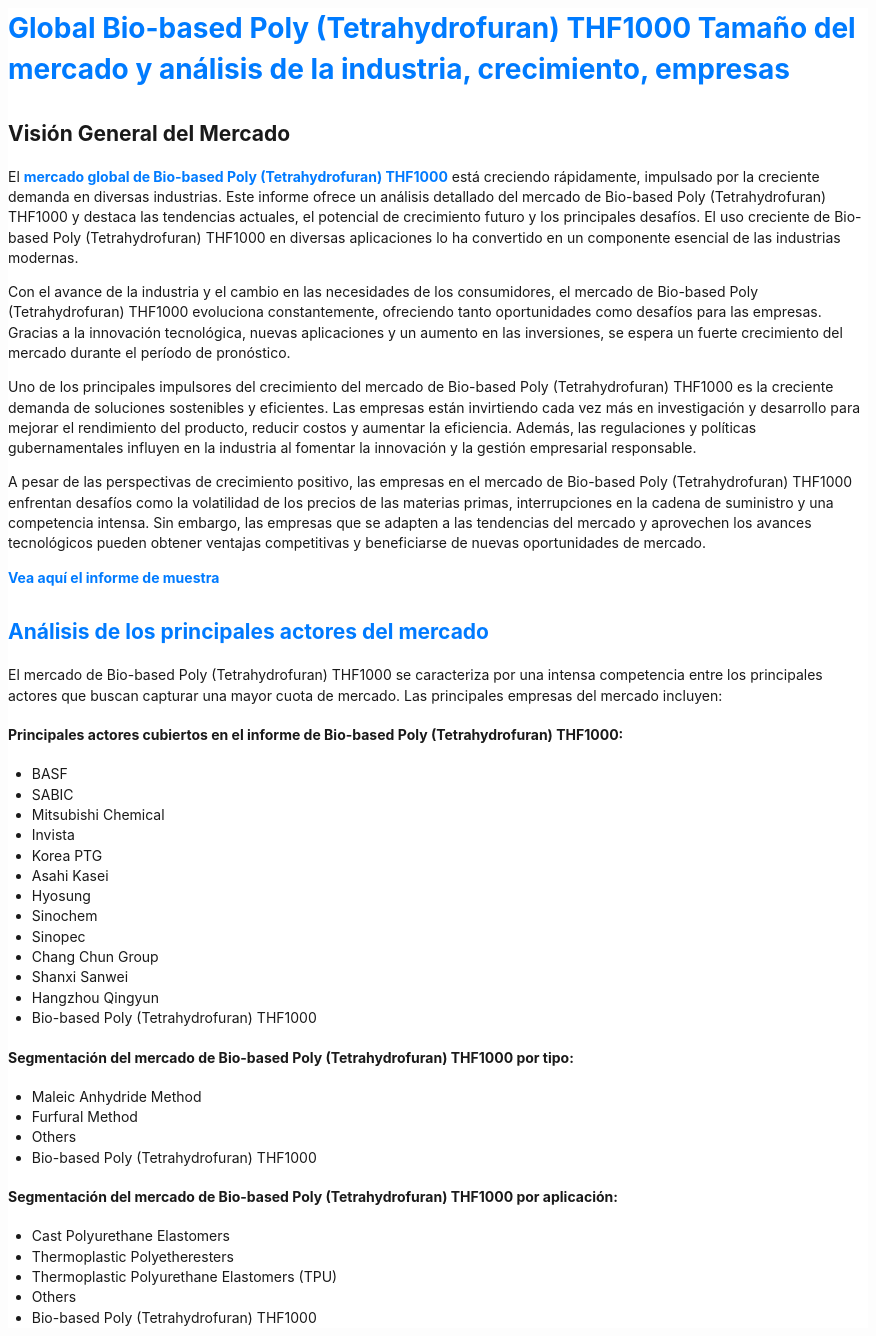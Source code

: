 <h1 style="color: #007BFF;">Global Bio-based Poly (Tetrahydrofuran) THF1000 Tamaño del mercado y análisis de la industria, crecimiento, empresas</h1>

<section id="overview">
<h2>Visión General del Mercado</h2>
<p>El <a href="https://www.futuremarketreport.com/es/industry-report/bio-based-poly-tetrahydrofuran-thf1000-market" style="color: #007BFF; text-decoration: none;"><strong>mercado global de Bio-based Poly (Tetrahydrofuran) THF1000</strong></a> está creciendo rápidamente, impulsado por la creciente demanda en diversas industrias. Este informe ofrece un análisis detallado del mercado de Bio-based Poly (Tetrahydrofuran) THF1000 y destaca las tendencias actuales, el potencial de crecimiento futuro y los principales desafíos. El uso creciente de Bio-based Poly (Tetrahydrofuran) THF1000 en diversas aplicaciones lo ha convertido en un componente esencial de las industrias modernas.</p>

<p>Con el avance de la industria y el cambio en las necesidades de los consumidores, el mercado de Bio-based Poly (Tetrahydrofuran) THF1000 evoluciona constantemente, ofreciendo tanto oportunidades como desafíos para las empresas. Gracias a la innovación tecnológica, nuevas aplicaciones y un aumento en las inversiones, se espera un fuerte crecimiento del mercado durante el período de pronóstico.</p>

<p>Uno de los principales impulsores del crecimiento del mercado de Bio-based Poly (Tetrahydrofuran) THF1000 es la creciente demanda de soluciones sostenibles y eficientes. Las empresas están invirtiendo cada vez más en investigación y desarrollo para mejorar el rendimiento del producto, reducir costos y aumentar la eficiencia. Además, las regulaciones y políticas gubernamentales influyen en la industria al fomentar la innovación y la gestión empresarial responsable.</p>

<p>A pesar de las perspectivas de crecimiento positivo, las empresas en el mercado de Bio-based Poly (Tetrahydrofuran) THF1000 enfrentan desafíos como la volatilidad de los precios de las materias primas, interrupciones en la cadena de suministro y una competencia intensa. Sin embargo, las empresas que se adapten a las tendencias del mercado y aprovechen los avances tecnológicos pueden obtener ventajas competitivas y beneficiarse de nuevas oportunidades de mercado.</p>
</section>

<section id="overview">
<p><a href="https://www.futuremarketreport.com/es/request-sample/reportId=100258" style="color: #007BFF; text-decoration: none;"><strong>Vea aquí el informe de muestra</strong></a></p>
</section>

<section id="key-players">
<h2 style="color: #007BFF;">Análisis de los principales actores del mercado</h2>
<p>El mercado de Bio-based Poly (Tetrahydrofuran) THF1000 se caracteriza por una intensa competencia entre los principales actores que buscan capturar una mayor cuota de mercado. Las principales empresas del mercado incluyen:</p>

<h4>Principales actores cubiertos en el informe de Bio-based Poly (Tetrahydrofuran) THF1000:</h4>
<ul><li>BASF</li><li>SABIC</li><li>Mitsubishi Chemical</li><li>Invista</li><li>Korea PTG</li><li>Asahi Kasei</li><li>Hyosung</li><li>Sinochem</li><li>Sinopec</li><li>Chang Chun Group</li><li>Shanxi Sanwei</li><li>Hangzhou Qingyun</li><li>Bio-based Poly (Tetrahydrofuran) THF1000</li></ul>

<h4>Segmentación del mercado de Bio-based Poly (Tetrahydrofuran) THF1000 por tipo:</h4>
<ul><li>Maleic Anhydride Method</li><li>Furfural Method</li><li>Others</li><li>Bio-based Poly (Tetrahydrofuran) THF1000</li></ul>

<h4>Segmentación del mercado de Bio-based Poly (Tetrahydrofuran) THF1000 por aplicación:</h4>
<ul><li>Cast Polyurethane Elastomers</li><li>Thermoplastic Polyetheresters</li><li>Thermoplastic Polyurethane Elastomers (TPU)</li><li>Others</li><li>Bio-based Poly (Tetrahydrofuran) THF1000</li></ul>
